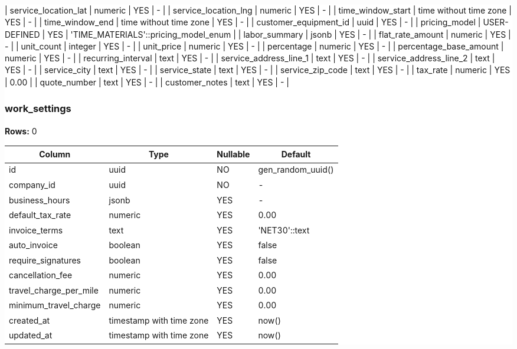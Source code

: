 | service_location_lat | numeric | YES | - |
| service_location_lng | numeric | YES | - |
| time_window_start | time without time zone | YES | - |
| time_window_end | time without time zone | YES | - |
| customer_equipment_id | uuid | YES | - |
| pricing_model | USER-DEFINED | YES | 'TIME_MATERIALS'::pricing_model_enum |
| labor_summary | jsonb | YES | - |
| flat_rate_amount | numeric | YES | - |
| unit_count | integer | YES | - |
| unit_price | numeric | YES | - |
| percentage | numeric | YES | - |
| percentage_base_amount | numeric | YES | - |
| recurring_interval | text | YES | - |
| service_address_line_1 | text | YES | - |
| service_address_line_2 | text | YES | - |
| service_city | text | YES | - |
| service_state | text | YES | - |
| service_zip_code | text | YES | - |
| tax_rate | numeric | YES | 0.00 |
| quote_number | text | YES | - |
| customer_notes | text | YES | - |

### work_settings

**Rows:** 0

| Column | Type | Nullable | Default |
|--------|------|----------|----------|
| id | uuid | NO | gen_random_uuid() |
| company_id | uuid | NO | - |
| business_hours | jsonb | YES | - |
| default_tax_rate | numeric | YES | 0.00 |
| invoice_terms | text | YES | 'NET30'::text |
| auto_invoice | boolean | YES | false |
| require_signatures | boolean | YES | false |
| cancellation_fee | numeric | YES | 0.00 |
| travel_charge_per_mile | numeric | YES | 0.00 |
| minimum_travel_charge | numeric | YES | 0.00 |
| created_at | timestamp with time zone | YES | now() |
| updated_at | timestamp with time zone | YES | now() |
